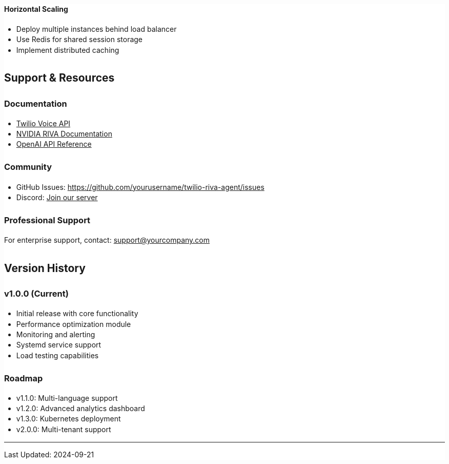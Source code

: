 #### Horizontal Scaling
- Deploy multiple instances behind load balancer
- Use Redis for shared session storage
- Implement distributed caching

## Support & Resources

### Documentation
- [Twilio Voice API](https://www.twilio.com/docs/voice)
- [NVIDIA RIVA Documentation](https://docs.nvidia.com/deeplearning/riva/)
- [OpenAI API Reference](https://platform.openai.com/docs/)

### Community
- GitHub Issues: https://github.com/yourusername/twilio-riva-agent/issues
- Discord: [Join our server](https://discord.gg/example)

### Professional Support
For enterprise support, contact: support@yourcompany.com

## Version History

### v1.0.0 (Current)
- Initial release with core functionality
- Performance optimization module
- Monitoring and alerting
- Systemd service support
- Load testing capabilities

### Roadmap
- v1.1.0: Multi-language support
- v1.2.0: Advanced analytics dashboard
- v1.3.0: Kubernetes deployment
- v2.0.0: Multi-tenant support

---

Last Updated: 2024-09-21
